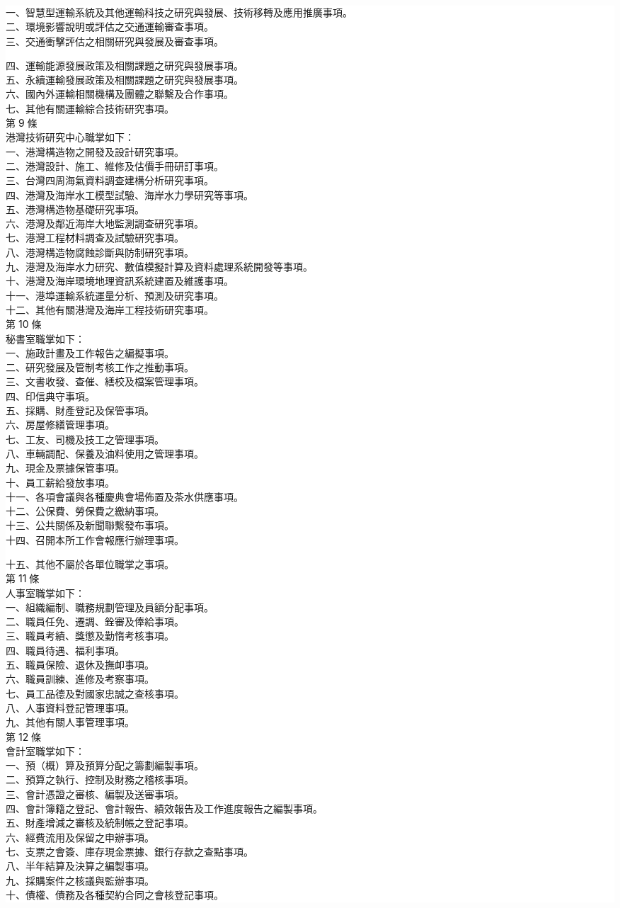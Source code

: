 一、智慧型運輸系統及其他運輸科技之研究與發展、技術移轉及應用推廣事項。  
二、環境影響說明或評估之交通運輸審查事項。  
三、交通衝擊評估之相關研究與發展及審查事項。  


四、運輸能源發展政策及相關課題之研究與發展事項。  
五、永續運輸發展政策及相關課題之研究與發展事項。  
六、國內外運輸相關機構及團體之聯繫及合作事項。  
七、其他有關運輸綜合技術研究事項。  
第 9 條  
港灣技術研究中心職掌如下：  
一、港灣構造物之開發及設計研究事項。  
二、港灣設計、施工、維修及估價手冊研訂事項。  
三、台灣四周海氣資料調查建構分析研究事項。  
四、港灣及海岸水工模型試驗、海岸水力學研究等事項。  
五、港灣構造物基礎研究事項。  
六、港灣及鄰近海岸大地監測調查研究事項。  
七、港灣工程材料調查及試驗研究事項。  
八、港灣構造物腐蝕診斷與防制研究事項。  
九、港灣及海岸水力研究、數值模擬計算及資料處理系統開發等事項。  
十、港灣及海岸環境地理資訊系統建置及維護事項。  
十一、港埠運輸系統運量分析、預測及研究事項。  
十二、其他有關港灣及海岸工程技術研究事項。  
第 10 條  
秘書室職掌如下：  
一、施政計畫及工作報告之編擬事項。  
二、研究發展及管制考核工作之推動事項。  
三、文書收發、查催、繕校及檔案管理事項。  
四、印信典守事項。  
五、採購、財產登記及保管事項。  
六、房屋修繕管理事項。  
七、工友、司機及技工之管理事項。  
八、車輛調配、保養及油料使用之管理事項。  
九、現金及票據保管事項。  
十、員工薪給發放事項。  
十一、各項會議與各種慶典會場佈置及茶水供應事項。  
十二、公保費、勞保費之繳納事項。  
十三、公共關係及新聞聯繫發布事項。  
十四、召開本所工作會報應行辦理事項。  


十五、其他不屬於各單位職掌之事項。  
第 11 條  
人事室職掌如下：  
一、組織編制、職務規劃管理及員額分配事項。  
二、職員任免、遷調、銓審及俸給事項。  
三、職員考績、獎懲及勤惰考核事項。  
四、職員待遇、福利事項。  
五、職員保險、退休及撫卹事項。  
六、職員訓練、進修及考察事項。  
七、員工品德及對國家忠誠之查核事項。  
八、人事資料登記管理事項。  
九、其他有關人事管理事項。  
第 12 條  
會計室職掌如下：  
一、預（概）算及預算分配之籌劃編製事項。  
二、預算之執行、控制及財務之稽核事項。  
三、會計憑證之審核、編製及送審事項。  
四、會計簿籍之登記、會計報告、績效報告及工作進度報告之編製事項。  
五、財產增減之審核及統制帳之登記事項。  
六、經費流用及保留之申辦事項。  
七、支票之會簽、庫存現金票據、銀行存款之查點事項。  
八、半年結算及決算之編製事項。  
九、採購案件之核議與監辦事項。  
十、債權、債務及各種契約合同之會核登記事項。  